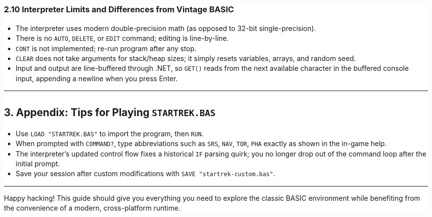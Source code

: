 ### 2.10 Interpreter Limits and Differences from Vintage BASIC

- The interpreter uses modern double-precision math (as opposed to 32-bit single-precision).
- There is no `AUTO`, `DELETE`, or `EDIT` command; editing is line-by-line.
- `CONT` is not implemented; re-run program after any stop.
- `CLEAR` does not take arguments for stack/heap sizes; it simply resets variables, arrays, and random seed.
- Input and output are line-buffered through .NET, so `GET()` reads from the next available character in the buffered console input, appending a newline when you press Enter.

---

## 3. Appendix: Tips for Playing `STARTREK.BAS`

- Use `LOAD "STARTREK.BAS"` to import the program, then `RUN`.
- When prompted with `COMMAND?`, type abbreviations such as `SRS`, `NAV`, `TOR`, `PHA` exactly as shown in the in-game help.
- The interpreter’s updated control flow fixes a historical `IF` parsing quirk; you no longer drop out of the command loop after the initial prompt.
- Save your session after custom modifications with `SAVE "startrek-custom.bas"`.

---

Happy hacking! This guide should give you everything you need to explore the classic BASIC environment while benefiting from the convenience of a modern, cross-platform runtime.

